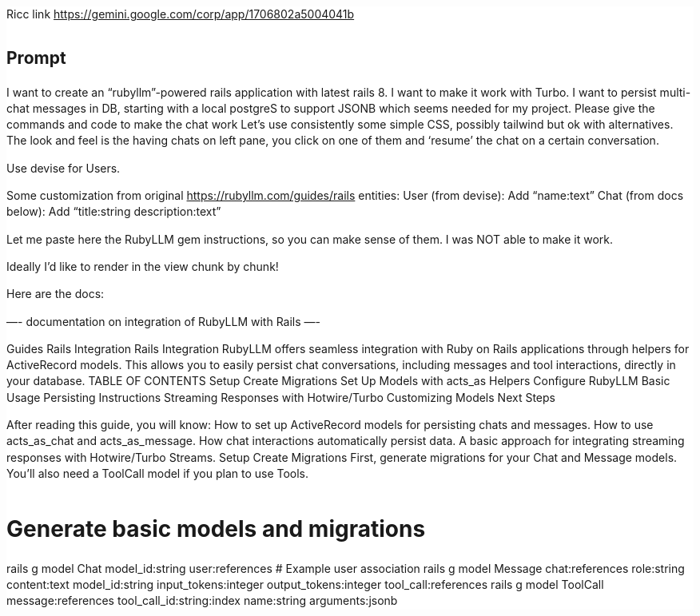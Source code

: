
Ricc link https://gemini.google.com/corp/app/1706802a5004041b

## Prompt

I want to create an “rubyllm”-powered rails application with latest rails 8.
I want to make it work with Turbo.
I want to persist multi-chat messages in DB, starting with a local postgreS to support JSONB which seems needed for my project.
Please give the commands and code to make the chat work
Let’s use consistently some simple CSS, possibly tailwind but ok with alternatives.
The look and feel is the having chats on left pane, you click on one of them and ‘resume’ the chat on a certain conversation.

Use devise for Users.

Some customization from original  https://rubyllm.com/guides/rails entities:
User (from devise): Add “name:text”
Chat (from docs below): Add “title:string description:text”



Let me paste here the RubyLLM gem instructions, so you can make sense of them. I was NOT able to make it work.

Ideally I’d like to render in the view chunk by chunk!

Here are the docs:

—- documentation on integration of RubyLLM with Rails —-

Guides
Rails Integration
Rails Integration
RubyLLM offers seamless integration with Ruby on Rails applications through helpers for ActiveRecord models. This allows you to easily persist chat conversations, including messages and tool interactions, directly in your database.
TABLE OF CONTENTS
Setup
Create Migrations
Set Up Models with acts_as Helpers
Configure RubyLLM
Basic Usage
Persisting Instructions
Streaming Responses with Hotwire/Turbo
Customizing Models
Next Steps

After reading this guide, you will know:
How to set up ActiveRecord models for persisting chats and messages.
How to use acts_as_chat and acts_as_message.
How chat interactions automatically persist data.
A basic approach for integrating streaming responses with Hotwire/Turbo Streams.
Setup
Create Migrations
First, generate migrations for your Chat and Message models. You’ll also need a ToolCall model if you plan to use Tools.
# Generate basic models and migrations
rails g model Chat model_id:string user:references # Example user association
rails g model Message chat:references role:string content:text model_id:string input_tokens:integer output_tokens:integer tool_call:references
rails g model ToolCall message:references tool_call_id:string:index name:string arguments:jsonb
